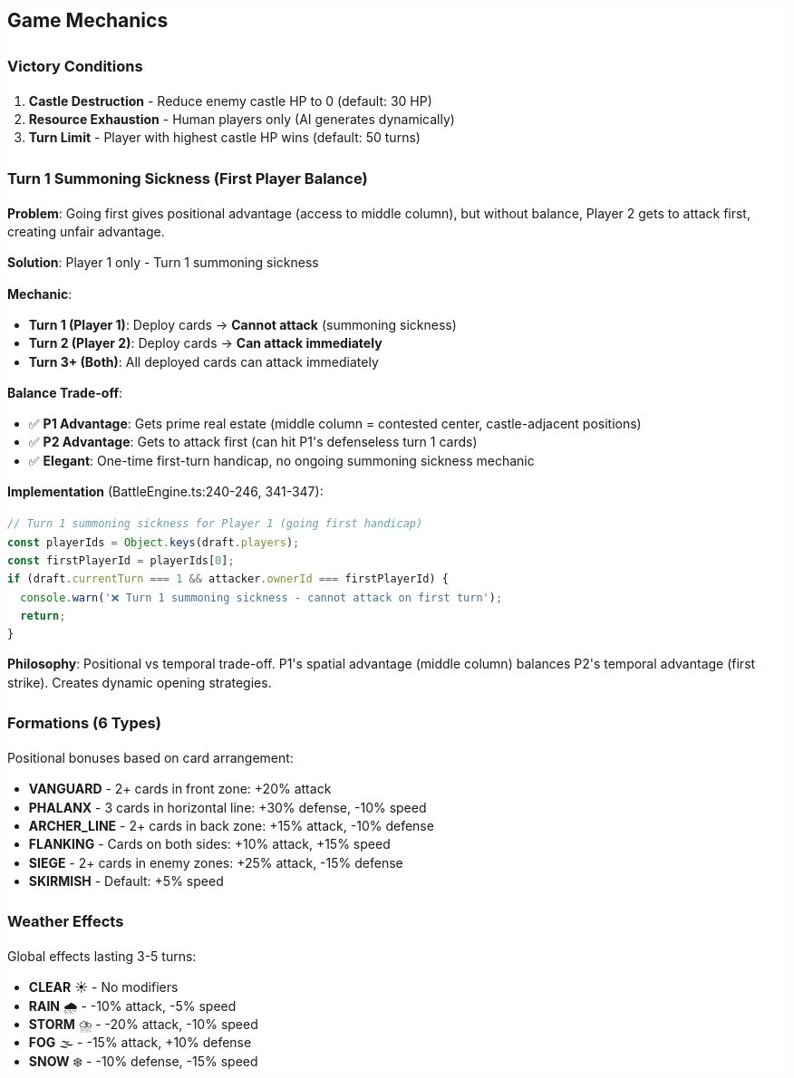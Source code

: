## Game Mechanics

### Victory Conditions

1. **Castle Destruction** - Reduce enemy castle HP to 0 (default: 30 HP)
2. **Resource Exhaustion** - Human players only (AI generates dynamically)
3. **Turn Limit** - Player with highest castle HP wins (default: 50 turns)

### Turn 1 Summoning Sickness (First Player Balance)

**Problem**: Going first gives positional advantage (access to middle column), but without balance, Player 2 gets to attack first, creating unfair advantage.

**Solution**: Player 1 only - Turn 1 summoning sickness

**Mechanic**:
- **Turn 1 (Player 1)**: Deploy cards → **Cannot attack** (summoning sickness)
- **Turn 2 (Player 2)**: Deploy cards → **Can attack immediately**
- **Turn 3+ (Both)**: All deployed cards can attack immediately

**Balance Trade-off**:
- ✅ **P1 Advantage**: Gets prime real estate (middle column = contested center, castle-adjacent positions)
- ✅ **P2 Advantage**: Gets to attack first (can hit P1's defenseless turn 1 cards)
- ✅ **Elegant**: One-time first-turn handicap, no ongoing summoning sickness mechanic

**Implementation** (BattleEngine.ts:240-246, 341-347):
```typescript
// Turn 1 summoning sickness for Player 1 (going first handicap)
const playerIds = Object.keys(draft.players);
const firstPlayerId = playerIds[0];
if (draft.currentTurn === 1 && attacker.ownerId === firstPlayerId) {
  console.warn('❌ Turn 1 summoning sickness - cannot attack on first turn');
  return;
}
```

**Philosophy**: Positional vs temporal trade-off. P1's spatial advantage (middle column) balances P2's temporal advantage (first strike). Creates dynamic opening strategies.

### Formations (6 Types)

Positional bonuses based on card arrangement:
- **VANGUARD** - 2+ cards in front zone: +20% attack
- **PHALANX** - 3 cards in horizontal line: +30% defense, -10% speed
- **ARCHER_LINE** - 2+ cards in back zone: +15% attack, -10% defense
- **FLANKING** - Cards on both sides: +10% attack, +15% speed
- **SIEGE** - 2+ cards in enemy zones: +25% attack, -15% defense
- **SKIRMISH** - Default: +5% speed

### Weather Effects

Global effects lasting 3-5 turns:
- **CLEAR** ☀️ - No modifiers
- **RAIN** 🌧️ - -10% attack, -5% speed
- **STORM** ⛈️ - -20% attack, -10% speed
- **FOG** 🌫️ - -15% attack, +10% defense
- **SNOW** ❄️ - -10% defense, -15% speed
